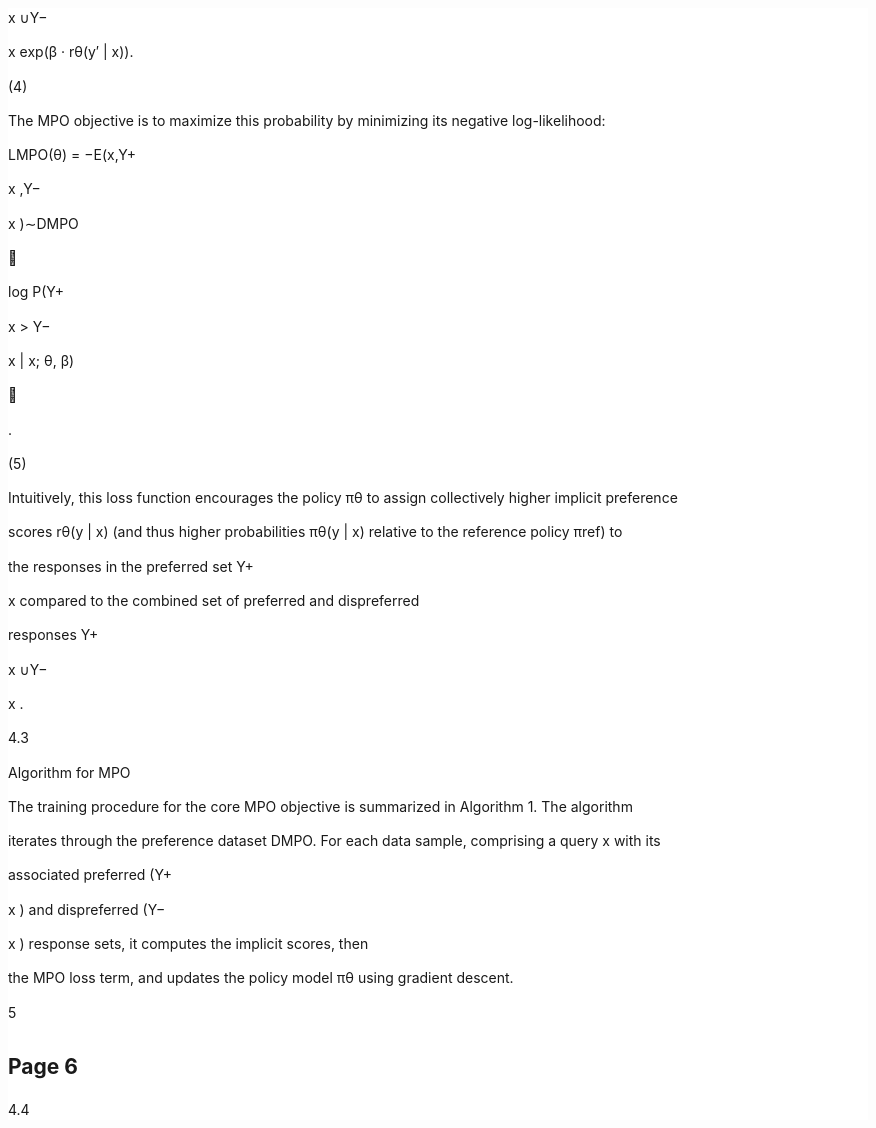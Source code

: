 x ∪Y−

x exp(β · rθ(y′ | x)).

(4)

The MPO objective is to maximize this probability by minimizing its negative log-likelihood:

LMPO(θ) = −E(x,Y+

x ,Y−

x )∼DMPO



log P(Y+

x > Y−

x | x; θ, β)



.

(5)

Intuitively, this loss function encourages the policy πθ to assign collectively higher implicit preference

scores rθ(y | x) (and thus higher probabilities πθ(y | x) relative to the reference policy πref) to

the responses in the preferred set Y+

x compared to the combined set of preferred and dispreferred

responses Y+

x ∪Y−

x .

4.3

Algorithm for MPO

The training procedure for the core MPO objective is summarized in Algorithm 1. The algorithm

iterates through the preference dataset DMPO. For each data sample, comprising a query x with its

associated preferred (Y+

x ) and dispreferred (Y−

x ) response sets, it computes the implicit scores, then

the MPO loss term, and updates the policy model πθ using gradient descent.

5

## Page 6

4.4
